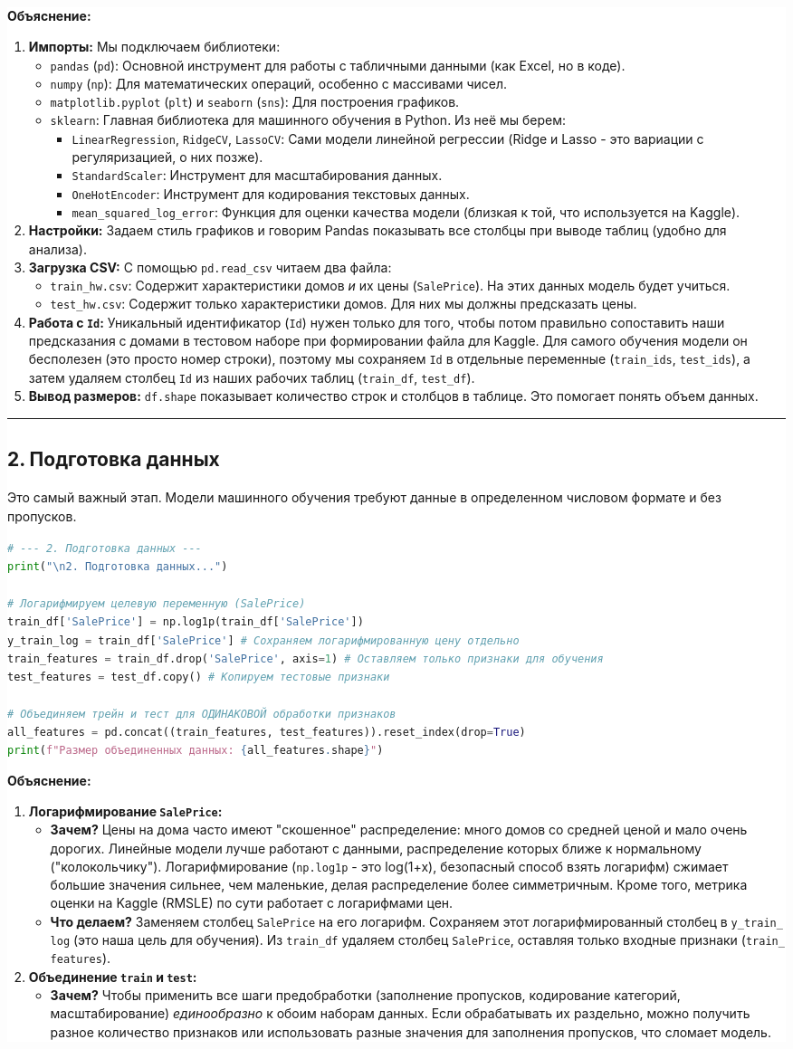 **Объяснение:**

1.  **Импорты:** Мы подключаем библиотеки:
    *   `pandas` (`pd`): Основной инструмент для работы с табличными данными (как Excel, но в коде).
    *   `numpy` (`np`): Для математических операций, особенно с массивами чисел.
    *   `matplotlib.pyplot` (`plt`) и `seaborn` (`sns`): Для построения графиков.
    *   `sklearn`: Главная библиотека для машинного обучения в Python. Из неё мы берем:
        *   `LinearRegression`, `RidgeCV`, `LassoCV`: Сами модели линейной регрессии (Ridge и Lasso - это вариации с регуляризацией, о них позже).
        *   `StandardScaler`: Инструмент для масштабирования данных.
        *   `OneHotEncoder`: Инструмент для кодирования текстовых данных.
        *   `mean_squared_log_error`: Функция для оценки качества модели (близкая к той, что используется на Kaggle).
2.  **Настройки:** Задаем стиль графиков и говорим Pandas показывать все столбцы при выводе таблиц (удобно для анализа).
3.  **Загрузка CSV:** С помощью `pd.read_csv` читаем два файла:
    *   `train_hw.csv`: Содержит характеристики домов *и* их цены (`SalePrice`). На этих данных модель будет учиться.
    *   `test_hw.csv`: Содержит только характеристики домов. Для них мы должны предсказать цены.
4.  **Работа с `Id`:** Уникальный идентификатор (`Id`) нужен только для того, чтобы потом правильно сопоставить наши предсказания с домами в тестовом наборе при формировании файла для Kaggle. Для самого обучения модели он бесполезен (это просто номер строки), поэтому мы сохраняем `Id` в отдельные переменные (`train_ids`, `test_ids`), а затем удаляем столбец `Id` из наших рабочих таблиц (`train_df`, `test_df`).
5.  **Вывод размеров:** `df.shape` показывает количество строк и столбцов в таблице. Это помогает понять объем данных.

---

## 2. Подготовка данных

Это самый важный этап. Модели машинного обучения требуют данные в определенном числовом формате и без пропусков.

```python
# --- 2. Подготовка данных ---
print("\n2. Подготовка данных...")

# Логарифмируем целевую переменную (SalePrice)
train_df['SalePrice'] = np.log1p(train_df['SalePrice'])
y_train_log = train_df['SalePrice'] # Сохраняем логарифмированную цену отдельно
train_features = train_df.drop('SalePrice', axis=1) # Оставляем только признаки для обучения
test_features = test_df.copy() # Копируем тестовые признаки

# Объединяем трейн и тест для ОДИНАКОВОЙ обработки признаков
all_features = pd.concat((train_features, test_features)).reset_index(drop=True)
print(f"Размер объединенных данных: {all_features.shape}")
```

**Объяснение:**

1.  **Логарифмирование `SalePrice`:**
    *   **Зачем?** Цены на дома часто имеют "скошенное" распределение: много домов со средней ценой и мало очень дорогих. Линейные модели лучше работают с данными, распределение которых ближе к нормальному ("колокольчику"). Логарифмирование (`np.log1p` - это log(1+x), безопасный способ взять логарифм) сжимает большие значения сильнее, чем маленькие, делая распределение более симметричным. Кроме того, метрика оценки на Kaggle (RMSLE) по сути работает с логарифмами цен.
    *   **Что делаем?** Заменяем столбец `SalePrice` на его логарифм. Сохраняем этот логарифмированный столбец в `y_train_log` (это наша цель для обучения). Из `train_df` удаляем столбец `SalePrice`, оставляя только входные признаки (`train_features`).
2.  **Объединение `train` и `test`:**
    *   **Зачем?** Чтобы применить все шаги предобработки (заполнение пропусков, кодирование категорий, масштабирование) *единообразно* к обоим наборам данных. Если обрабатывать их раздельно, можно получить разное количество признаков или использовать разные значения для заполнения пропусков, что сломает модель.